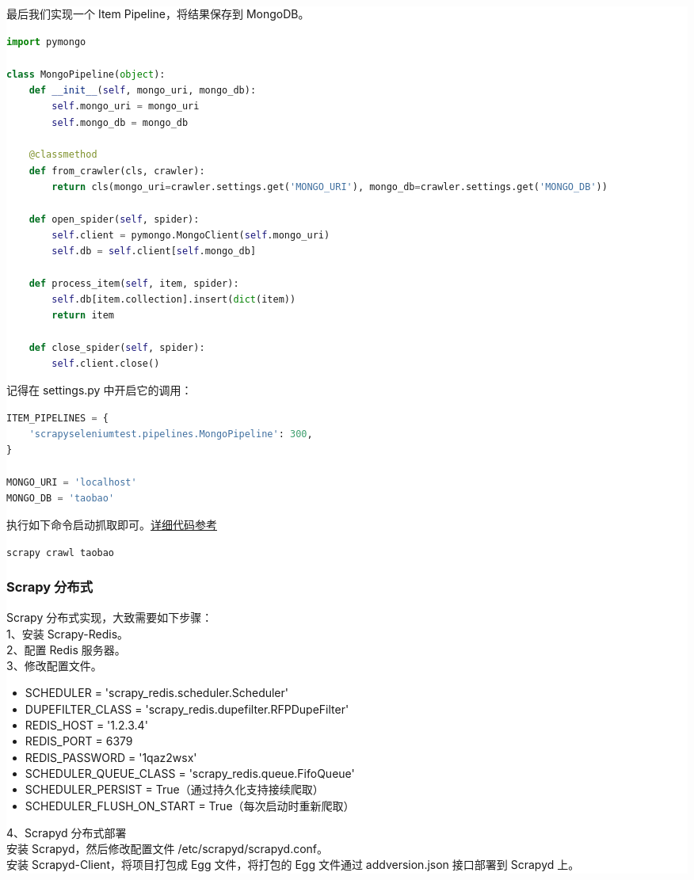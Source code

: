 最后我们实现一个 Item Pipeline，将结果保存到 MongoDB。  
```python
import pymongo

class MongoPipeline(object):
    def __init__(self, mongo_uri, mongo_db):
        self.mongo_uri = mongo_uri
        self.mongo_db = mongo_db

    @classmethod
    def from_crawler(cls, crawler):
        return cls(mongo_uri=crawler.settings.get('MONGO_URI'), mongo_db=crawler.settings.get('MONGO_DB'))

    def open_spider(self, spider):
        self.client = pymongo.MongoClient(self.mongo_uri)
        self.db = self.client[self.mongo_db]

    def process_item(self, item, spider):
        self.db[item.collection].insert(dict(item))
        return item

    def close_spider(self, spider):
        self.client.close()
```
记得在 settings.py 中开启它的调用：
```python
ITEM_PIPELINES = {
    'scrapyseleniumtest.pipelines.MongoPipeline': 300,
}

MONGO_URI = 'localhost'
MONGO_DB = 'taobao'
```

执行如下命令启动抓取即可。[详细代码参考](https://github.com/Python3WebSpider/ScrapySeleniumTest)    
```bash
scrapy crawl taobao
```

### Scrapy 分布式
Scrapy 分布式实现，大致需要如下步骤：  
1、安装 Scrapy-Redis。  
2、配置 Redis 服务器。  
3、修改配置文件。  

- SCHEDULER = 'scrapy_redis.scheduler.Scheduler'  
- DUPEFILTER_CLASS = 'scrapy_redis.dupefilter.RFPDupeFilter'  
- REDIS_HOST = '1.2.3.4'  
- REDIS_PORT = 6379  
- REDIS_PASSWORD = '1qaz2wsx'  
- SCHEDULER_QUEUE_CLASS = 'scrapy_redis.queue.FifoQueue'  
- SCHEDULER_PERSIST = True（通过持久化支持接续爬取）  
- SCHEDULER_FLUSH_ON_START = True（每次启动时重新爬取）  

4、Scrapyd 分布式部署  
安装 Scrapyd，然后修改配置文件 /etc/scrapyd/scrapyd.conf。  
安装 Scrapyd-Client，将项目打包成 Egg 文件，将打包的 Egg 文件通过 addversion.json 接口部署到 Scrapyd 上。  
